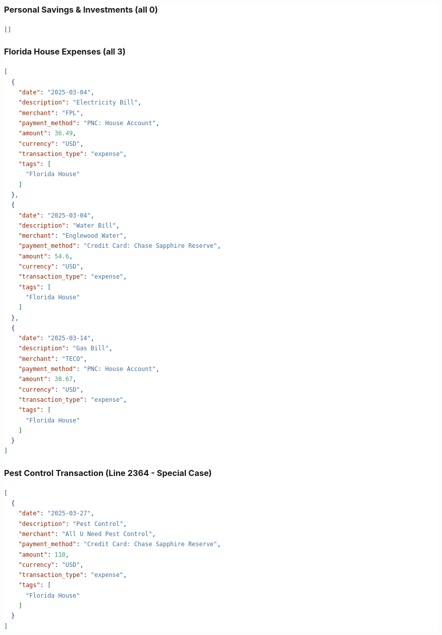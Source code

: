 ### Personal Savings & Investments (all 0)
```json
[]
```

### Florida House Expenses (all 3)
```json
[
  {
    "date": "2025-03-04",
    "description": "Electricity Bill",
    "merchant": "FPL",
    "payment_method": "PNC: House Account",
    "amount": 36.49,
    "currency": "USD",
    "transaction_type": "expense",
    "tags": [
      "Florida House"
    ]
  },
  {
    "date": "2025-03-04",
    "description": "Water Bill",
    "merchant": "Englewood Water",
    "payment_method": "Credit Card: Chase Sapphire Reserve",
    "amount": 54.6,
    "currency": "USD",
    "transaction_type": "expense",
    "tags": [
      "Florida House"
    ]
  },
  {
    "date": "2025-03-14",
    "description": "Gas Bill",
    "merchant": "TECO",
    "payment_method": "PNC: House Account",
    "amount": 38.67,
    "currency": "USD",
    "transaction_type": "expense",
    "tags": [
      "Florida House"
    ]
  }
]
```

### Pest Control Transaction (Line 2364 - Special Case)
```json
[
  {
    "date": "2025-03-27",
    "description": "Pest Control",
    "merchant": "All U Need Pest Control",
    "payment_method": "Credit Card: Chase Sapphire Reserve",
    "amount": 110,
    "currency": "USD",
    "transaction_type": "expense",
    "tags": [
      "Florida House"
    ]
  }
]
```